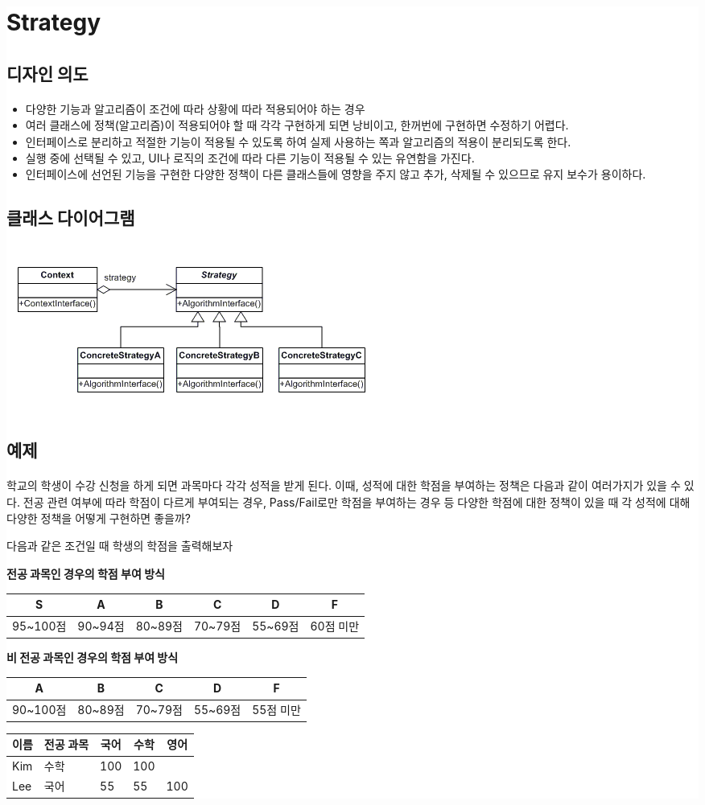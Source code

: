 # Strategy

## 디자인 의도

- 다양한 기능과 알고리즘이 조건에 따라 상황에 따라 적용되어야 하는 경우
- 여러 클래스에 정책(알고리즘)이 적용되어야 할 때 각각 구현하게 되면 낭비이고, 한꺼번에 구현하면 수정하기 어렵다.
- 인터페이스로 분리하고 적절한 기능이 적용될 수 있도록 하여 실제 사용하는 쪽과 알고리즘의 적용이 분리되도록 한다.
- 실행 중에 선택될 수 있고, UI나 로직의 조건에 따라 다른 기능이 적용될 수 있는 유연함을 가진다.
- 인터페이스에 선언된 기능을 구현한 다양한 정책이 다른 클래스들에 영향을 주지 않고 추가, 삭제될 수 있으므로 유지 보수가 용이하다.

## 클래스 다이어그램

![](image/img_2.png)

## 예제

학교의 학생이 수강 신청을 하게 되면 과목마다 각각 성적을 받게 된다. 이때, 성적에 대한 학점을 부여하는 정책은 다음과 같이 여러가지가 있을 수 있다. 전공 관련 여부에 따라 학점이 다르게 부여되는 경우, Pass/Fail로만 학점을 부여하는 경우 등 다양한 학점에 대한 정책이 있을 때 각 성적에 대해 다양한 정책을 어떻게 구현하면 좋을까?

다음과 같은 조건일 때 학생의 학점을 출력해보자

**전공 과목인 경우의 학점 부여 방식**

| S | A | B | C | D | F |
| --- | --- | --- | --- | --- | --- |
| 95~100점 | 90~94점 | 80~89점 | 70~79점 | 55~69점 | 60점 미만 |

**비 전공 과목인 경우의 학점 부여 방식**

| A | B | C | D | F |
| --- | --- | --- | --- | --- |
| 90~100점 | 80~89점 | 70~79점 | 55~69점 | 55점 미만 |

| 이름 | 전공 과목 | 국어 | 수학 | 영어 |
| --- | --- | --- | --- | --- |
| Kim | 수학 | 100 | 100 |  |
| Lee | 국어 | 55 | 55 | 100 |
